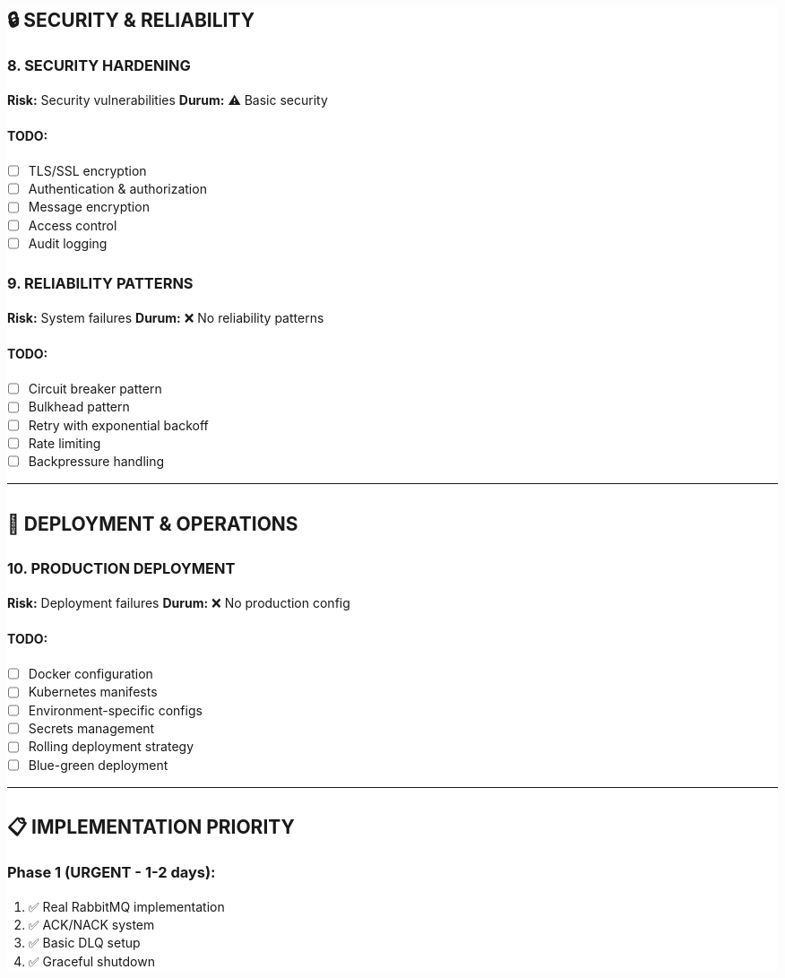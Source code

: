 
## 🔒 SECURITY & RELIABILITY

### 8. **SECURITY HARDENING**
**Risk:** Security vulnerabilities
**Durum:** ⚠️ Basic security

#### TODO:
- [ ] TLS/SSL encryption
- [ ] Authentication & authorization
- [ ] Message encryption
- [ ] Access control
- [ ] Audit logging

### 9. **RELIABILITY PATTERNS**
**Risk:** System failures
**Durum:** ❌ No reliability patterns

#### TODO:
- [ ] Circuit breaker pattern
- [ ] Bulkhead pattern
- [ ] Retry with exponential backoff
- [ ] Rate limiting
- [ ] Backpressure handling

---

## 🚀 DEPLOYMENT & OPERATIONS

### 10. **PRODUCTION DEPLOYMENT**
**Risk:** Deployment failures
**Durum:** ❌ No production config

#### TODO:
- [ ] Docker configuration
- [ ] Kubernetes manifests
- [ ] Environment-specific configs
- [ ] Secrets management
- [ ] Rolling deployment strategy
- [ ] Blue-green deployment

---

## 📋 IMPLEMENTATION PRIORITY

### Phase 1 (URGENT - 1-2 days):
1. ✅ Real RabbitMQ implementation
2. ✅ ACK/NACK system
3. ✅ Basic DLQ setup
4. ✅ Graceful shutdown

